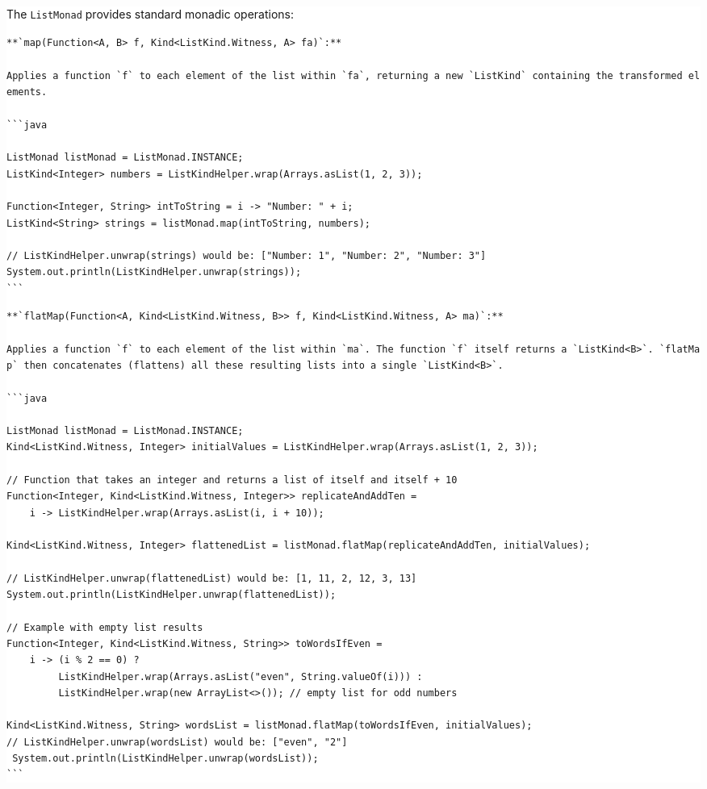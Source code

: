 The `ListMonad` provides standard monadic operations:
~~~admonish  title="_map(Function<A, B> f, Kind<ListKind.Witness, A> fa)_"
**`map(Function<A, B> f, Kind<ListKind.Witness, A> fa)`:**

Applies a function `f` to each element of the list within `fa`, returning a new `ListKind` containing the transformed elements.

```java

ListMonad listMonad = ListMonad.INSTANCE;
ListKind<Integer> numbers = ListKindHelper.wrap(Arrays.asList(1, 2, 3));

Function<Integer, String> intToString = i -> "Number: " + i;
ListKind<String> strings = listMonad.map(intToString, numbers);

// ListKindHelper.unwrap(strings) would be: ["Number: 1", "Number: 2", "Number: 3"]
System.out.println(ListKindHelper.unwrap(strings));
```
~~~

~~~admonish  title="_flatMap(Function<A, Kind<ListKind.Witness, B>> f, Kind<ListKind.Witness, A> ma)_"
**`flatMap(Function<A, Kind<ListKind.Witness, B>> f, Kind<ListKind.Witness, A> ma)`:**

Applies a function `f` to each element of the list within `ma`. The function `f` itself returns a `ListKind<B>`. `flatMap` then concatenates (flattens) all these resulting lists into a single `ListKind<B>`.

```java

ListMonad listMonad = ListMonad.INSTANCE;
Kind<ListKind.Witness, Integer> initialValues = ListKindHelper.wrap(Arrays.asList(1, 2, 3));

// Function that takes an integer and returns a list of itself and itself + 10
Function<Integer, Kind<ListKind.Witness, Integer>> replicateAndAddTen =
    i -> ListKindHelper.wrap(Arrays.asList(i, i + 10));

Kind<ListKind.Witness, Integer> flattenedList = listMonad.flatMap(replicateAndAddTen, initialValues);

// ListKindHelper.unwrap(flattenedList) would be: [1, 11, 2, 12, 3, 13]
System.out.println(ListKindHelper.unwrap(flattenedList));

// Example with empty list results
Function<Integer, Kind<ListKind.Witness, String>> toWordsIfEven =
    i -> (i % 2 == 0) ?
         ListKindHelper.wrap(Arrays.asList("even", String.valueOf(i))) :
         ListKindHelper.wrap(new ArrayList<>()); // empty list for odd numbers

Kind<ListKind.Witness, String> wordsList = listMonad.flatMap(toWordsIfEven, initialValues);
// ListKindHelper.unwrap(wordsList) would be: ["even", "2"]
 System.out.println(ListKindHelper.unwrap(wordsList));
```
~~~
